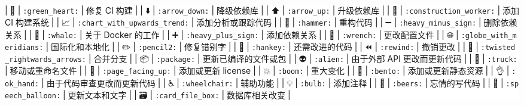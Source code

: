 | :green_heart:               | `:green_heart:`               | 修复 CI 构建                |
| :arrow_down:                | `:arrow_down:`                | 降级依赖库                  |
| :arrow_up:                  | `:arrow_up:`                  | 升级依赖库                  |
| :construction_worker:       | `:construction_worker:`       | 添加 CI 构建系统            |
| :chart_with_upwards_trend:  | `:chart_with_upwards_trend:`  | 添加分析或跟踪代码          |
| :hammer:                    | `:hammer:`                    | 重构代码                    |
| :heavy_minus_sign:          | `:heavy_minus_sign:`          | 删除依赖关系                |
| :whale:                     | `:whale:`                     | 关于 Docker 的工作          |
| :heavy_plus_sign:           | `:heavy_plus_sign:`           | 添加依赖关系                |
| :wrench:                    | `:wrench:`                    | 更改配置文件                |
| :globe_with_meridians:      | `:globe_with_meridians:`      | 国际化和本地化              |
| :pencil2:                   | `:pencil2:`                   | 修复错别字                  |
| :hankey:                    | `:hankey:`                    | 还需改进的代码              |
| :rewind:                    | `:rewind:`                    | 撤销更改                    |
| :twisted_rightwards_arrows: | `:twisted_rightwards_arrows:` | 合并分支                    |
| :package:                   | `:package:`                   | 更新已编译的文件或包        |
| :alien:                     | `:alien:`                     | 由于外部 API 更改而更新代码 |
| :truck:                     | `:truck:`                     | 移动或重命名文件            |
| :page_facing_up:            | `:page_facing_up:`            | 添加或更新 license          |
| :boom:                      | `:boom:`                      | 重大变化                    |
| :bento:                     | `:bento:`                     | 添加或更新静态资源          |
| :ok_hand:                   | `:ok_hand:`                   | 由于代码审查更改而更新代码  |
| :wheelchair:                | `:wheelchair:`                | 辅助功能                    |
| :bulb:                      | `:bulb:`                      | 添加注释                    |
| :beers:                     | `:beers:`                     | 忘情的写代码                |
| :speech_balloon:            | `:speech_balloon:`            | 更新文本和文字              |
| :card_file_box:             | `:card_file_box:`             | 数据库相关改变              |
